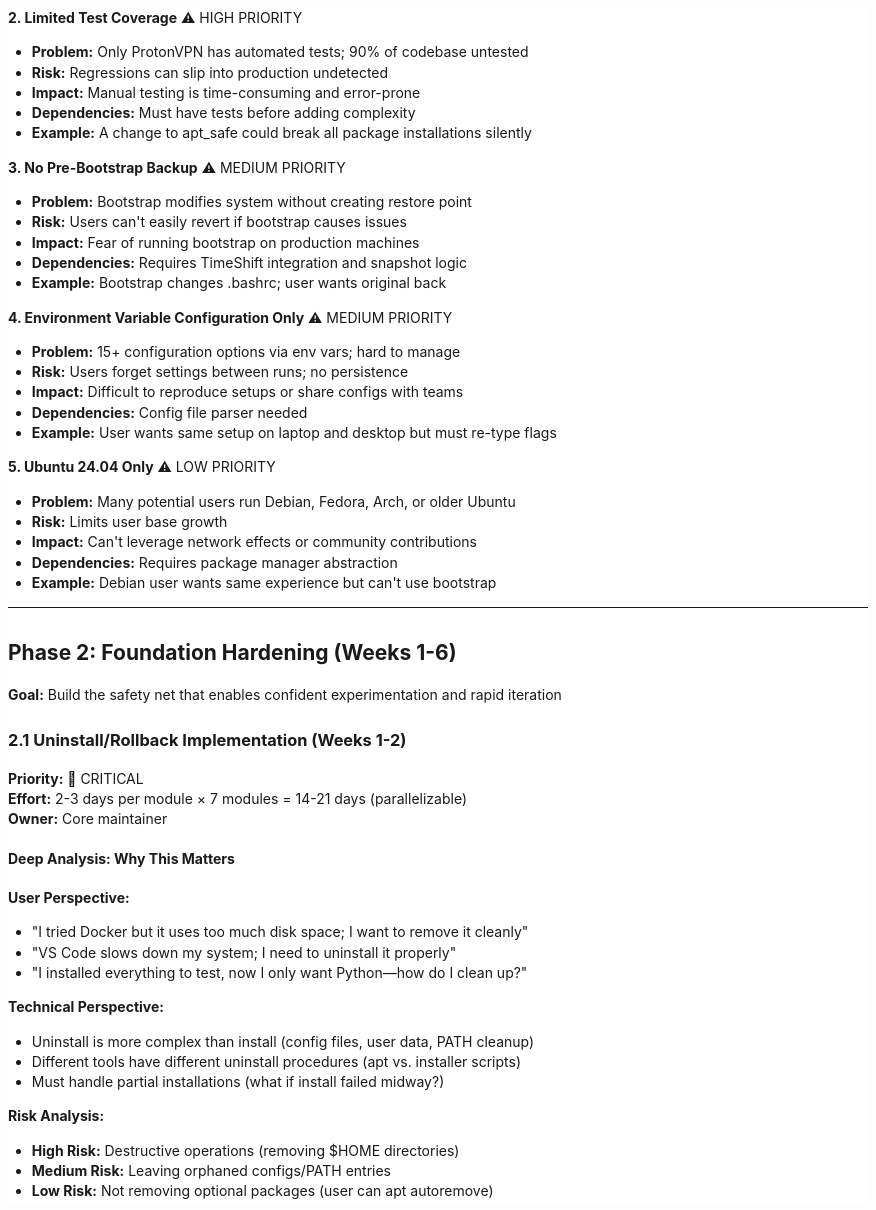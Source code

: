 **2. Limited Test Coverage** ⚠️ HIGH PRIORITY
- **Problem:** Only ProtonVPN has automated tests; 90% of codebase untested
- **Risk:** Regressions can slip into production undetected
- **Impact:** Manual testing is time-consuming and error-prone
- **Dependencies:** Must have tests before adding complexity
- **Example:** A change to apt_safe could break all package installations silently

**3. No Pre-Bootstrap Backup** ⚠️ MEDIUM PRIORITY
- **Problem:** Bootstrap modifies system without creating restore point
- **Risk:** Users can't easily revert if bootstrap causes issues
- **Impact:** Fear of running bootstrap on production machines
- **Dependencies:** Requires TimeShift integration and snapshot logic
- **Example:** Bootstrap changes .bashrc; user wants original back

**4. Environment Variable Configuration Only** ⚠️ MEDIUM PRIORITY
- **Problem:** 15+ configuration options via env vars; hard to manage
- **Risk:** Users forget settings between runs; no persistence
- **Impact:** Difficult to reproduce setups or share configs with teams
- **Dependencies:** Config file parser needed
- **Example:** User wants same setup on laptop and desktop but must re-type flags

**5. Ubuntu 24.04 Only** ⚠️ LOW PRIORITY
- **Problem:** Many potential users run Debian, Fedora, Arch, or older Ubuntu
- **Risk:** Limits user base growth
- **Impact:** Can't leverage network effects or community contributions
- **Dependencies:** Requires package manager abstraction
- **Example:** Debian user wants same experience but can't use bootstrap

---

## Phase 2: Foundation Hardening (Weeks 1-6)

**Goal:** Build the safety net that enables confident experimentation and rapid iteration

### 2.1 Uninstall/Rollback Implementation (Weeks 1-2)

**Priority:** 🔴 CRITICAL  
**Effort:** 2-3 days per module × 7 modules = 14-21 days (parallelizable)  
**Owner:** Core maintainer

#### Deep Analysis: Why This Matters

**User Perspective:**
- "I tried Docker but it uses too much disk space; I want to remove it cleanly"
- "VS Code slows down my system; I need to uninstall it properly"
- "I installed everything to test, now I only want Python—how do I clean up?"

**Technical Perspective:**
- Uninstall is more complex than install (config files, user data, PATH cleanup)
- Different tools have different uninstall procedures (apt vs. installer scripts)
- Must handle partial installations (what if install failed midway?)

**Risk Analysis:**
- **High Risk:** Destructive operations (removing $HOME directories)
- **Medium Risk:** Leaving orphaned configs/PATH entries
- **Low Risk:** Not removing optional packages (user can apt autoremove)
